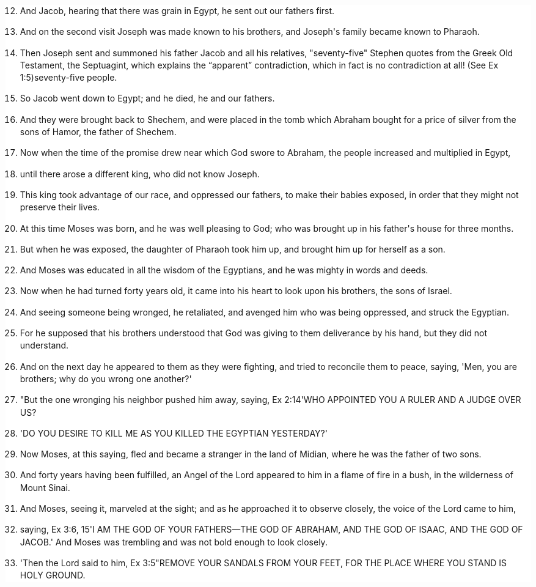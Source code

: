 12. And Jacob, hearing that there was grain in Egypt, he sent out our fathers first.

13. And on the second visit Joseph was made known to his brothers, and Joseph's family became known to Pharaoh.

14. Then Joseph sent and summoned his father Jacob and all his relatives, "seventy-five" Stephen quotes from the Greek Old Testament, the Septuagint, which explains the “apparent” contradiction, which in fact is no contradiction at all! (See Ex 1:5)seventy-five people.

15. So Jacob went down to Egypt; and he died, he and our fathers.

16. And they were brought back to Shechem, and were placed in the tomb which Abraham bought for a price of silver from the sons of Hamor, the father of Shechem.

17. Now when the time of the promise drew near which God swore to Abraham, the people increased and multiplied in Egypt,

18. until there arose a different king, who did not know Joseph.

19. This king took advantage of our race, and oppressed our fathers, to make their babies exposed, in order that they might not preserve their lives.

20. At this time Moses was born, and he was well pleasing to God; who was brought up in his father's house for three months.

21. But when he was exposed, the daughter of Pharaoh took him up, and brought him up for herself as a son.

22. And Moses was educated in all the wisdom of the Egyptians, and he was mighty in words and deeds.

23. Now when he had turned forty years old, it came into his heart to look upon his brothers, the sons of Israel.

24. And seeing someone being wronged, he retaliated, and avenged him who was being oppressed, and struck the Egyptian.

25. For he supposed that his brothers understood that God was giving to them deliverance by his hand, but they did not understand.

26. And on the next day he appeared to them as they were fighting, and tried to reconcile them to peace, saying, 'Men, you are brothers; why do you wrong one another?'

27. "But the one wronging his neighbor pushed him away, saying, Ex 2:14'WHO APPOINTED YOU A RULER AND A JUDGE OVER US?

28. 'DO YOU DESIRE TO KILL ME AS YOU KILLED THE EGYPTIAN YESTERDAY?'

29. Now Moses, at this saying, fled and became a stranger in the land of Midian, where he was the father of two sons.

30. And forty years having been fulfilled, an Angel of the Lord appeared to him in a flame of fire in a bush, in the wilderness of Mount Sinai.

31. And Moses, seeing it, marveled at the sight; and as he approached it to observe closely, the voice of the Lord came to him,

32. saying, Ex 3:6, 15'I AM THE GOD OF YOUR FATHERS—THE GOD OF ABRAHAM, AND THE GOD OF ISAAC, AND THE GOD OF JACOB.' And Moses was trembling and was not bold enough to look closely.

33. 'Then the Lord said to him, Ex 3:5"REMOVE YOUR SANDALS FROM YOUR FEET, FOR THE PLACE WHERE YOU STAND IS HOLY GROUND.
